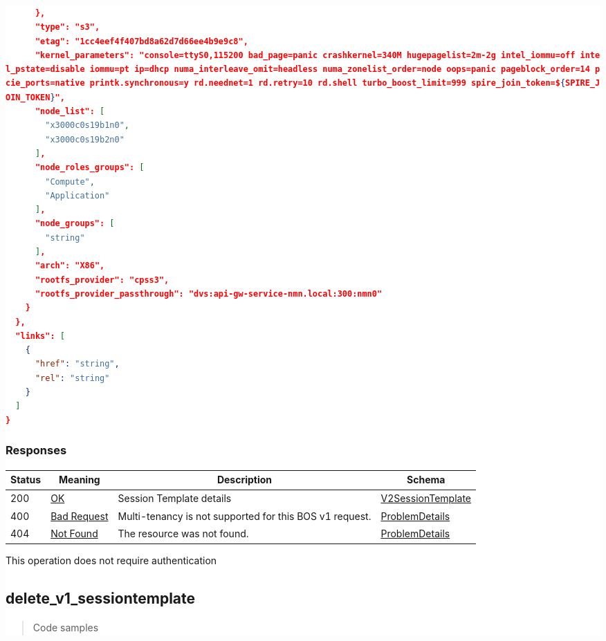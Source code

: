 ```json
      },
      "type": "s3",
      "etag": "1cc4eef4f407bd8a62d7d66ee4b9e9c8",
      "kernel_parameters": "console=ttyS0,115200 bad_page=panic crashkernel=340M hugepagelist=2m-2g intel_iommu=off intel_pstate=disable iommu=pt ip=dhcp numa_interleave_omit=headless numa_zonelist_order=node oops=panic pageblock_order=14 pcie_ports=native printk.synchronous=y rd.neednet=1 rd.retry=10 rd.shell turbo_boost_limit=999 spire_join_token=${SPIRE_JOIN_TOKEN}",
      "node_list": [
        "x3000c0s19b1n0",
        "x3000c0s19b2n0"
      ],
      "node_roles_groups": [
        "Compute",
        "Application"
      ],
      "node_groups": [
        "string"
      ],
      "arch": "X86",
      "rootfs_provider": "cpss3",
      "rootfs_provider_passthrough": "dvs:api-gw-service-nmn.local:300:nmn0"
    }
  },
  "links": [
    {
      "href": "string",
      "rel": "string"
    }
  ]
}
```

<h3 id="get_v1_sessiontemplate-responses">Responses</h3>

| Status | Meaning                                                          | Description                                             | Schema                                        |
|--------|------------------------------------------------------------------|---------------------------------------------------------|-----------------------------------------------|
| 200    | [OK](https://tools.ietf.org/html/rfc7231#section-6.3.1)          | Session Template details                                | [V2SessionTemplate](#schemav2sessiontemplate) |
| 400    | [Bad Request](https://tools.ietf.org/html/rfc7231#section-6.5.1) | Multi-tenancy is not supported for this BOS v1 request. | [ProblemDetails](#schemaproblemdetails)       |
| 404    | [Not Found](https://tools.ietf.org/html/rfc7231#section-6.5.4)   | The resource was not found.                             | [ProblemDetails](#schemaproblemdetails)       |

<aside class="success">
This operation does not require authentication
</aside>

## delete_v1_sessiontemplate

<a id="opIddelete_v1_sessiontemplate"></a>

> Code samples
